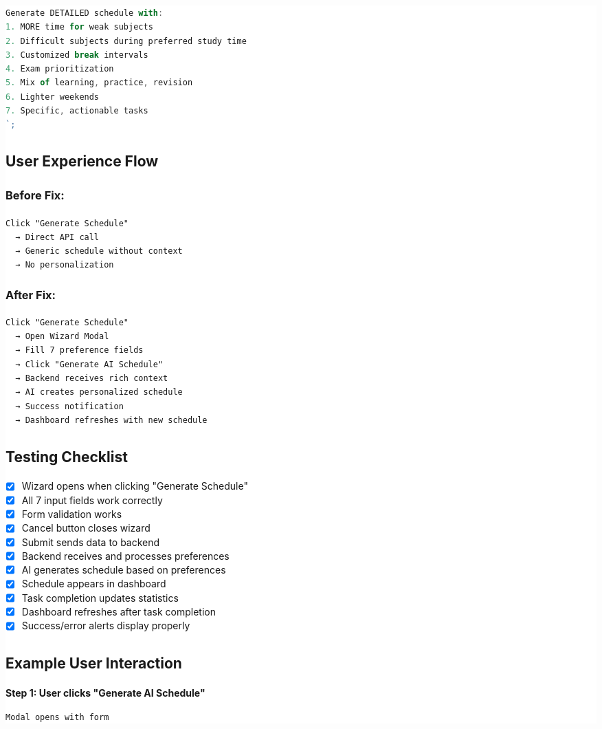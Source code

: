 ```javascript
Generate DETAILED schedule with:
1. MORE time for weak subjects
2. Difficult subjects during preferred study time
3. Customized break intervals
4. Exam prioritization
5. Mix of learning, practice, revision
6. Lighter weekends
7. Specific, actionable tasks
`;
```

## User Experience Flow

### Before Fix:
```
Click "Generate Schedule" 
  → Direct API call
  → Generic schedule without context
  → No personalization
```

### After Fix:
```
Click "Generate Schedule"
  → Open Wizard Modal
  → Fill 7 preference fields
  → Click "Generate AI Schedule"
  → Backend receives rich context
  → AI creates personalized schedule
  → Success notification
  → Dashboard refreshes with new schedule
```

## Testing Checklist

- [x] Wizard opens when clicking "Generate Schedule"
- [x] All 7 input fields work correctly
- [x] Form validation works
- [x] Cancel button closes wizard
- [x] Submit sends data to backend
- [x] Backend receives and processes preferences
- [x] AI generates schedule based on preferences
- [x] Schedule appears in dashboard
- [x] Task completion updates statistics
- [x] Dashboard refreshes after task completion
- [x] Success/error alerts display properly

## Example User Interaction

**Step 1: User clicks "Generate AI Schedule"**
```
Modal opens with form
```
